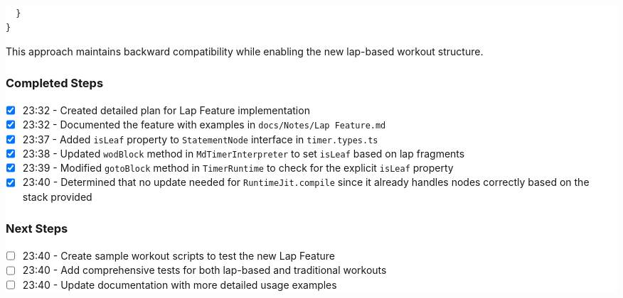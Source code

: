```typescript
  }
}
```

This approach maintains backward compatibility while enabling the new lap-based workout structure.

### Completed Steps

* [x] 23:32 - Created detailed plan for Lap Feature implementation 
* [x] 23:32 - Documented the feature with examples in `docs/Notes/Lap Feature.md`
* [x] 23:37 - Added `isLeaf` property to `StatementNode` interface in `timer.types.ts`
* [x] 23:38 - Updated `wodBlock` method in `MdTimerInterpreter` to set `isLeaf` based on lap fragments
* [x] 23:39 - Modified `gotoBlock` method in `TimerRuntime` to check for the explicit `isLeaf` property
* [x] 23:40 - Determined that no update needed for `RuntimeJit.compile` since it already handles nodes correctly based on the stack provided

### Next Steps

* [ ] 23:40 - Create sample workout scripts to test the new Lap Feature
* [ ] 23:40 - Add comprehensive tests for both lap-based and traditional workouts
* [ ] 23:40 - Update documentation with more detailed usage examples
